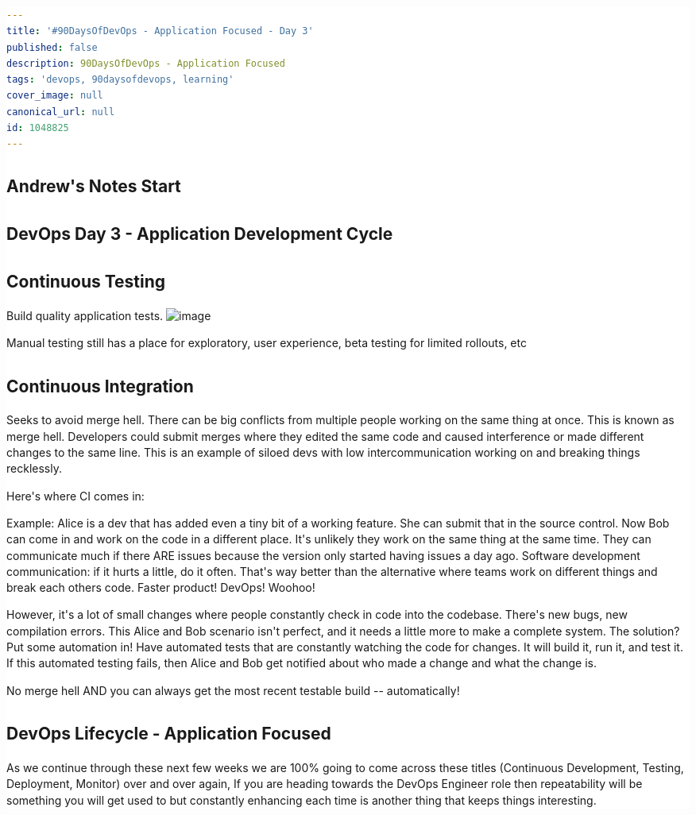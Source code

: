 ```yaml
---
title: '#90DaysOfDevOps - Application Focused - Day 3'
published: false
description: 90DaysOfDevOps - Application Focused
tags: 'devops, 90daysofdevops, learning'
cover_image: null
canonical_url: null
id: 1048825
---
```

## Andrew's Notes Start

## DevOps Day 3 - Application Development Cycle

## Continuous Testing
Build quality application tests. 
![image](https://github.com/user-attachments/assets/fd1f77e1-f5fc-49ba-a62a-291f1833f290)

Manual testing still has a place for exploratory, user experience, beta testing for limited rollouts, etc

## Continuous Integration
Seeks to avoid merge hell. There can be big conflicts from multiple people working on the same thing at once. This is known as merge hell. Developers could submit merges where they edited the same code and caused interference or made different changes to the same line. This is an example of siloed devs with low intercommunication working on and breaking things recklessly. 

Here's where CI comes in:

Example: Alice is a dev that has added even a tiny bit of a working feature. She can submit that in the source control. Now Bob can come in and work on the code in a different place. It's unlikely they work on the same thing at the same time. They can communicate much if there ARE issues because the version only started having issues a day ago. Software development communication: if it hurts a little, do it often. That's way better than the alternative where teams work on different things and break each others code. Faster product! DevOps! Woohoo! 

However, it's a lot of small changes where people constantly check in code into the codebase. There's new bugs, new compilation errors. This Alice and Bob scenario isn't perfect, and it needs a little more to make a complete system. The solution? Put some automation in! Have automated tests that are constantly watching the code for changes. It will build it, run it, and test it. If this automated testing fails, then Alice and Bob get notified about who made a change and what the change is. 


No merge hell AND you can always get the most recent testable build -- automatically!

## DevOps Lifecycle - Application Focused

As we continue through these next few weeks we are 100% going to come across these titles (Continuous Development, Testing, Deployment, Monitor) over and over again, If you are heading towards the DevOps Engineer role then repeatability will be something you will get used to but constantly enhancing each time is another thing that keeps things interesting.
